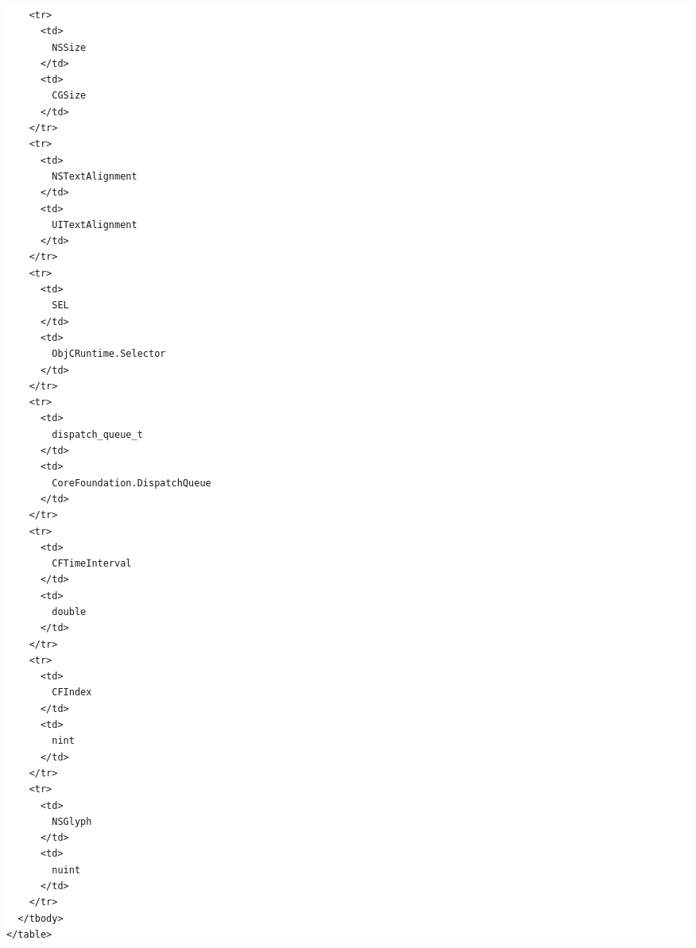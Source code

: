	    <tr>
	      <td>
	        NSSize
	      </td>
	      <td>
	        CGSize
	      </td>
	    </tr>
	    <tr>
	      <td>
	        NSTextAlignment
	      </td>
	      <td>
	        UITextAlignment
	      </td>
	    </tr>
	    <tr>
	      <td>
	        SEL
	      </td>
	      <td>
	        ObjCRuntime.Selector
	      </td>
	    </tr>
	    <tr>
	      <td>
	        dispatch_queue_t
	      </td>
	      <td>
	        CoreFoundation.DispatchQueue
	      </td>
	    </tr>
	    <tr>
	      <td>
	        CFTimeInterval
	      </td>
	      <td>
	        double
	      </td>
	    </tr>
	    <tr>
	      <td>
	        CFIndex
	      </td>
	      <td>
	        nint
	      </td>
	    </tr>
	    <tr>
	      <td>
	        NSGlyph
	      </td>
	      <td>
	        nuint
	      </td>
	    </tr>
	  </tbody>
	</table>
